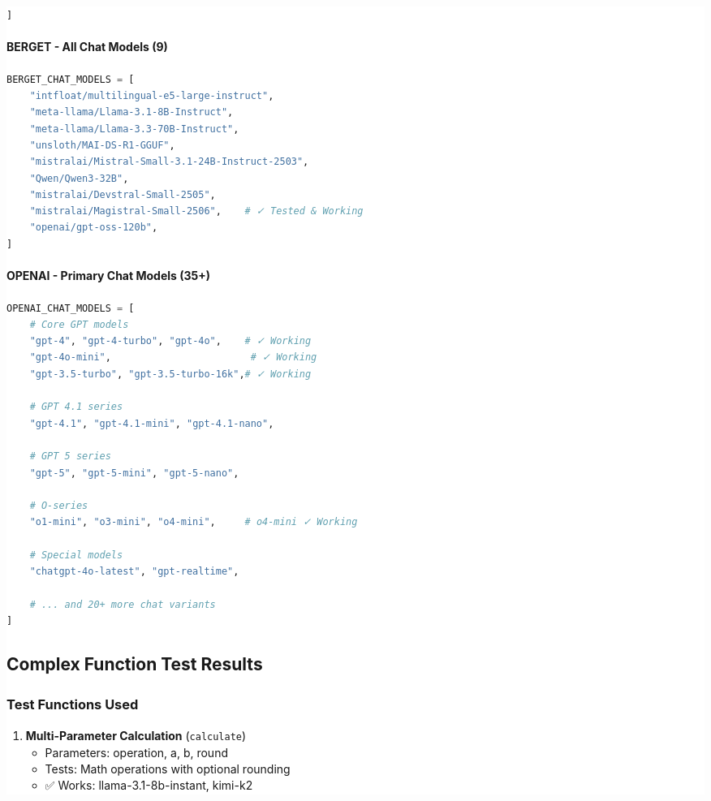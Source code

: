 ```python
]
```

#### BERGET - All Chat Models (9)
```python
BERGET_CHAT_MODELS = [
    "intfloat/multilingual-e5-large-instruct",
    "meta-llama/Llama-3.1-8B-Instruct",
    "meta-llama/Llama-3.3-70B-Instruct",
    "unsloth/MAI-DS-R1-GGUF",
    "mistralai/Mistral-Small-3.1-24B-Instruct-2503",
    "Qwen/Qwen3-32B",
    "mistralai/Devstral-Small-2505",
    "mistralai/Magistral-Small-2506",    # ✓ Tested & Working
    "openai/gpt-oss-120b",
]
```

#### OPENAI - Primary Chat Models (35+)
```python
OPENAI_CHAT_MODELS = [
    # Core GPT models
    "gpt-4", "gpt-4-turbo", "gpt-4o",    # ✓ Working
    "gpt-4o-mini",                        # ✓ Working
    "gpt-3.5-turbo", "gpt-3.5-turbo-16k",# ✓ Working
    
    # GPT 4.1 series
    "gpt-4.1", "gpt-4.1-mini", "gpt-4.1-nano",
    
    # GPT 5 series
    "gpt-5", "gpt-5-mini", "gpt-5-nano",
    
    # O-series
    "o1-mini", "o3-mini", "o4-mini",     # o4-mini ✓ Working
    
    # Special models
    "chatgpt-4o-latest", "gpt-realtime",
    
    # ... and 20+ more chat variants
]
```

## Complex Function Test Results

### Test Functions Used

1. **Multi-Parameter Calculation** (`calculate`)
   - Parameters: operation, a, b, round
   - Tests: Math operations with optional rounding
   - ✅ Works: llama-3.1-8b-instant, kimi-k2
